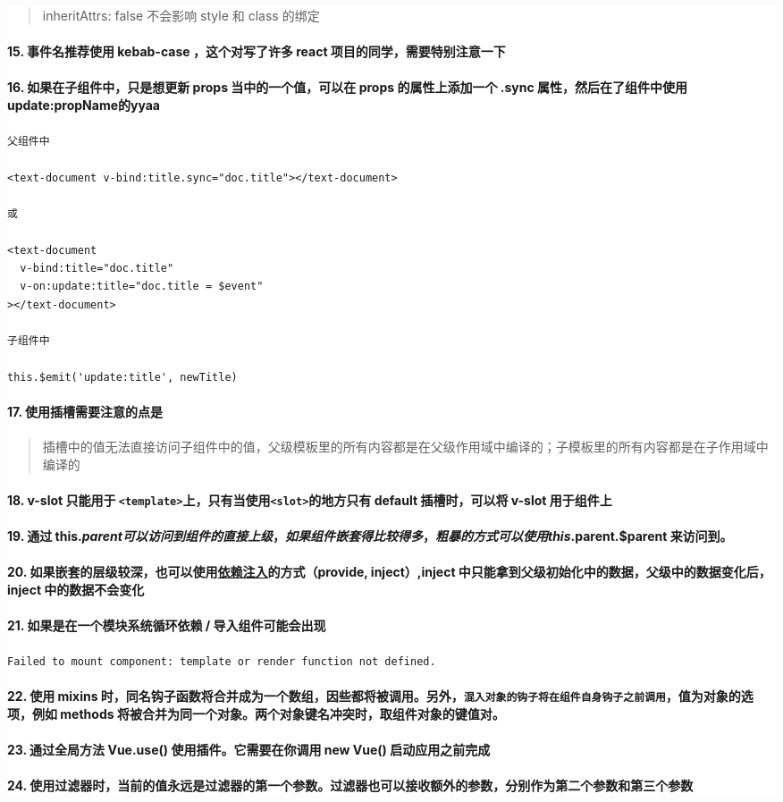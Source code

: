 > inheritAttrs: false 不会影响 style 和 class 的绑定

#### 15. 事件名推荐使用 kebab-case ，这个对写了许多 react 项目的同学，需要特别注意一下

#### 16. 如果在子组件中，只是想更新 props 当中的一个值，可以在 props 的属性上添加一个 .sync 属性，然后在了组件中使用 update:propName的yyaa

```
父组件中

<text-document v-bind:title.sync="doc.title"></text-document>

或

<text-document
  v-bind:title="doc.title"
  v-on:update:title="doc.title = $event"
></text-document>

子组件中

this.$emit('update:title', newTitle)
```

#### 17. 使用插槽需要注意的点是

> 插槽中的值无法直接访问子组件中的值，父级模板里的所有内容都是在父级作用域中编译的；子模板里的所有内容都是在子作用域中编译的

#### 18. v-slot 只能用于 `<template>`上，只有当使用`<slot>`的地方只有 default 插槽时，可以将 v-slot 用于组件上

#### 19. 通过 this.$parent 可以访问到组件的直接上级，如果组件嵌套得比较得多，粗暴的方式可以使用 this.$parent.$parent 来访问到。

#### 20. 如果嵌套的层级较深，也可以使用[依赖注入](https://cn.vuejs.org/v2/guide/components-edge-cases.html#%E4%BE%9D%E8%B5%96%E6%B3%A8%E5%85%A5)的方式（provide, inject）,inject 中只能拿到父级初始化中的数据，父级中的数据变化后，inject 中的数据不会变化

#### 21. 如果是在一个模块系统循环依赖 / 导入组件可能会出现

```
Failed to mount component: template or render function not defined.
```

#### 22. 使用 mixins 时，同名钩子函数将合并成为一个数组，因些都将被调用。另外，`混入对象的钩子将在组件自身钩子之前调用`，值为对象的选项，例如 methods 将被合并为同一个对象。两个对象键名冲突时，取组件对象的键值对。

#### 23. 通过全局方法 Vue.use() 使用插件。它需要在你调用 new Vue() 启动应用之前完成

#### 24. 使用过滤器时，当前的值永远是过滤器的第一个参数。过滤器也可以接收额外的参数，分别作为第二个参数和第三个参数
